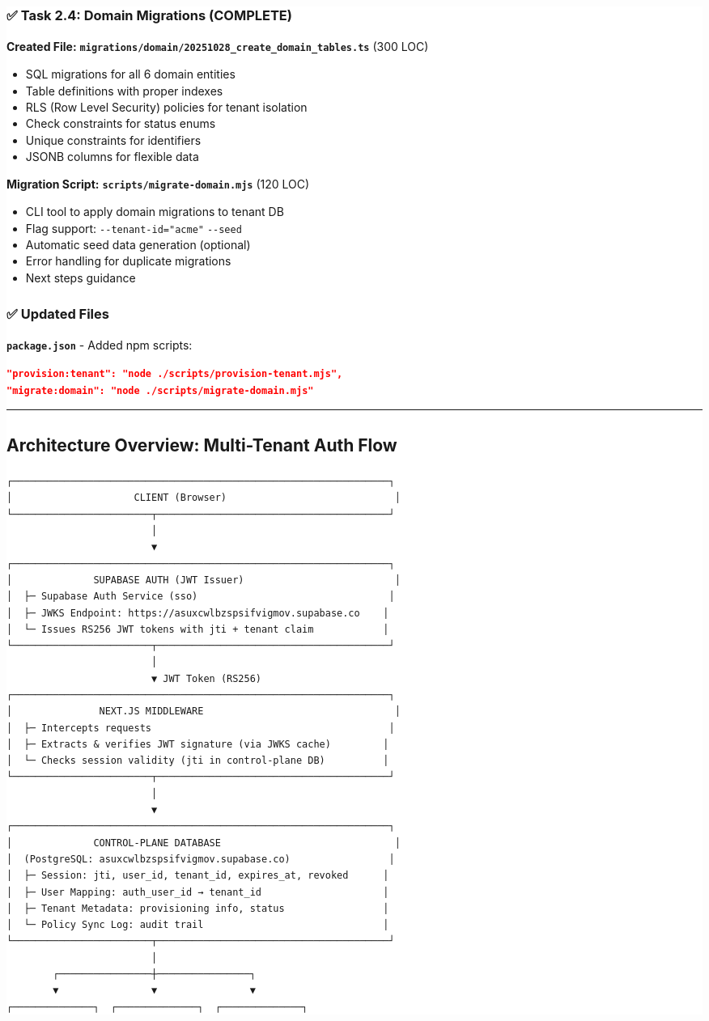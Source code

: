 ### ✅ Task 2.4: Domain Migrations (COMPLETE)

**Created File:**
**`migrations/domain/20251028_create_domain_tables.ts`** (300 LOC)
- SQL migrations for all 6 domain entities
- Table definitions with proper indexes
- RLS (Row Level Security) policies for tenant isolation
- Check constraints for status enums
- Unique constraints for identifiers
- JSONB columns for flexible data

**Migration Script:**
**`scripts/migrate-domain.mjs`** (120 LOC)
- CLI tool to apply domain migrations to tenant DB
- Flag support: `--tenant-id="acme"` `--seed`
- Automatic seed data generation (optional)
- Error handling for duplicate migrations
- Next steps guidance

### ✅ Updated Files

**`package.json`** - Added npm scripts:
```json
"provision:tenant": "node ./scripts/provision-tenant.mjs",
"migrate:domain": "node ./scripts/migrate-domain.mjs"
```

---

## Architecture Overview: Multi-Tenant Auth Flow

```
┌─────────────────────────────────────────────────────────────────┐
│                     CLIENT (Browser)                             │
└────────────────────────┬────────────────────────────────────────┘
                         │
                         ▼
┌─────────────────────────────────────────────────────────────────┐
│              SUPABASE AUTH (JWT Issuer)                          │
│  ├─ Supabase Auth Service (sso)                                 │
│  ├─ JWKS Endpoint: https://asuxcwlbzspsifvigmov.supabase.co    │
│  └─ Issues RS256 JWT tokens with jti + tenant claim            │
└────────────────────────┬────────────────────────────────────────┘
                         │
                         ▼ JWT Token (RS256)
┌─────────────────────────────────────────────────────────────────┐
│               NEXT.JS MIDDLEWARE                                 │
│  ├─ Intercepts requests                                         │
│  ├─ Extracts & verifies JWT signature (via JWKS cache)         │
│  └─ Checks session validity (jti in control-plane DB)          │
└────────────────────────┬────────────────────────────────────────┘
                         │
                         ▼
┌─────────────────────────────────────────────────────────────────┐
│              CONTROL-PLANE DATABASE                              │
│  (PostgreSQL: asuxcwlbzspsifvigmov.supabase.co)                 │
│  ├─ Session: jti, user_id, tenant_id, expires_at, revoked      │
│  ├─ User Mapping: auth_user_id → tenant_id                     │
│  ├─ Tenant Metadata: provisioning info, status                 │
│  └─ Policy Sync Log: audit trail                               │
└────────────────────────┬────────────────────────────────────────┘
                         │
        ┌────────────────┼────────────────┐
        ▼                ▼                ▼
┌──────────────┐  ┌──────────────┐  ┌──────────────┐
```